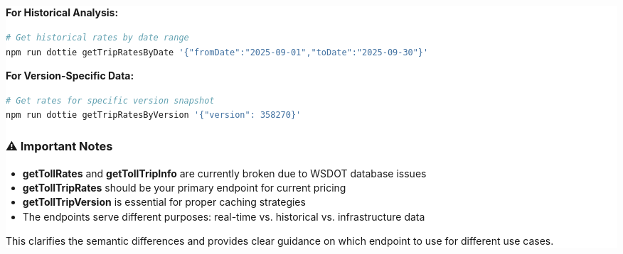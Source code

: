 **For Historical Analysis:**
```bash
# Get historical rates by date range
npm run dottie getTripRatesByDate '{"fromDate":"2025-09-01","toDate":"2025-09-30"}'
```

**For Version-Specific Data:**
```bash
# Get rates for specific version snapshot
npm run dottie getTripRatesByVersion '{"version": 358270}'
```

### ⚠️ **Important Notes**

- **getTollRates** and **getTollTripInfo** are currently broken due to WSDOT database issues
- **getTollTripRates** should be your primary endpoint for current pricing
- **getTollTripVersion** is essential for proper caching strategies
- The endpoints serve different purposes: real-time vs. historical vs. infrastructure data

This clarifies the semantic differences and provides clear guidance on which endpoint to use for different use cases.